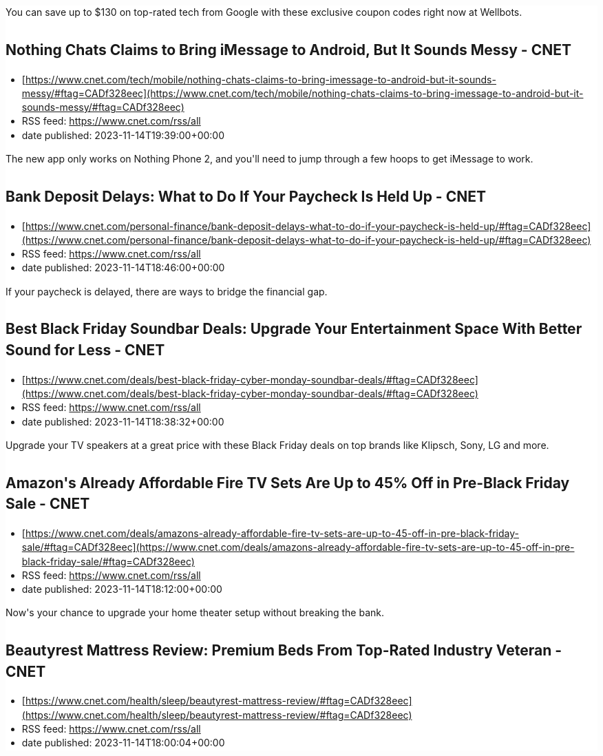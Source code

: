 You can save up to $130 on top-rated tech from Google with these exclusive coupon codes right now at Wellbots.

## Nothing Chats Claims to Bring iMessage to Android, But It Sounds Messy     - CNET
 - [https://www.cnet.com/tech/mobile/nothing-chats-claims-to-bring-imessage-to-android-but-it-sounds-messy/#ftag=CADf328eec](https://www.cnet.com/tech/mobile/nothing-chats-claims-to-bring-imessage-to-android-but-it-sounds-messy/#ftag=CADf328eec)
 - RSS feed: https://www.cnet.com/rss/all
 - date published: 2023-11-14T19:39:00+00:00

The new app only works on Nothing Phone 2, and you'll need to jump through a few hoops to get iMessage to work.

## Bank Deposit Delays: What to Do If Your Paycheck Is Held Up     - CNET
 - [https://www.cnet.com/personal-finance/bank-deposit-delays-what-to-do-if-your-paycheck-is-held-up/#ftag=CADf328eec](https://www.cnet.com/personal-finance/bank-deposit-delays-what-to-do-if-your-paycheck-is-held-up/#ftag=CADf328eec)
 - RSS feed: https://www.cnet.com/rss/all
 - date published: 2023-11-14T18:46:00+00:00

If your paycheck is delayed, there are ways to bridge the financial gap.

## Best Black Friday Soundbar Deals: Upgrade Your Entertainment Space With Better Sound for Less     - CNET
 - [https://www.cnet.com/deals/best-black-friday-cyber-monday-soundbar-deals/#ftag=CADf328eec](https://www.cnet.com/deals/best-black-friday-cyber-monday-soundbar-deals/#ftag=CADf328eec)
 - RSS feed: https://www.cnet.com/rss/all
 - date published: 2023-11-14T18:38:32+00:00

Upgrade your TV speakers at a great price with these Black Friday deals on top brands like Klipsch, Sony, LG and more.

## Amazon's Already Affordable Fire TV Sets Are Up to 45% Off in Pre-Black Friday Sale     - CNET
 - [https://www.cnet.com/deals/amazons-already-affordable-fire-tv-sets-are-up-to-45-off-in-pre-black-friday-sale/#ftag=CADf328eec](https://www.cnet.com/deals/amazons-already-affordable-fire-tv-sets-are-up-to-45-off-in-pre-black-friday-sale/#ftag=CADf328eec)
 - RSS feed: https://www.cnet.com/rss/all
 - date published: 2023-11-14T18:12:00+00:00

Now's your chance to upgrade your home theater setup without breaking the bank.

## Beautyrest Mattress Review: Premium Beds From Top-Rated Industry Veteran     - CNET
 - [https://www.cnet.com/health/sleep/beautyrest-mattress-review/#ftag=CADf328eec](https://www.cnet.com/health/sleep/beautyrest-mattress-review/#ftag=CADf328eec)
 - RSS feed: https://www.cnet.com/rss/all
 - date published: 2023-11-14T18:00:04+00:00
